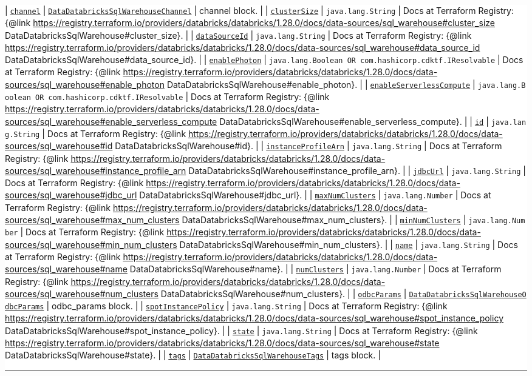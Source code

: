 | <code><a href="#@cdktf/provider-databricks.dataDatabricksSqlWarehouse.DataDatabricksSqlWarehouseConfig.property.channel">channel</a></code> | <code><a href="#@cdktf/provider-databricks.dataDatabricksSqlWarehouse.DataDatabricksSqlWarehouseChannel">DataDatabricksSqlWarehouseChannel</a></code> | channel block. |
| <code><a href="#@cdktf/provider-databricks.dataDatabricksSqlWarehouse.DataDatabricksSqlWarehouseConfig.property.clusterSize">clusterSize</a></code> | <code>java.lang.String</code> | Docs at Terraform Registry: {@link https://registry.terraform.io/providers/databricks/databricks/1.28.0/docs/data-sources/sql_warehouse#cluster_size DataDatabricksSqlWarehouse#cluster_size}. |
| <code><a href="#@cdktf/provider-databricks.dataDatabricksSqlWarehouse.DataDatabricksSqlWarehouseConfig.property.dataSourceId">dataSourceId</a></code> | <code>java.lang.String</code> | Docs at Terraform Registry: {@link https://registry.terraform.io/providers/databricks/databricks/1.28.0/docs/data-sources/sql_warehouse#data_source_id DataDatabricksSqlWarehouse#data_source_id}. |
| <code><a href="#@cdktf/provider-databricks.dataDatabricksSqlWarehouse.DataDatabricksSqlWarehouseConfig.property.enablePhoton">enablePhoton</a></code> | <code>java.lang.Boolean OR com.hashicorp.cdktf.IResolvable</code> | Docs at Terraform Registry: {@link https://registry.terraform.io/providers/databricks/databricks/1.28.0/docs/data-sources/sql_warehouse#enable_photon DataDatabricksSqlWarehouse#enable_photon}. |
| <code><a href="#@cdktf/provider-databricks.dataDatabricksSqlWarehouse.DataDatabricksSqlWarehouseConfig.property.enableServerlessCompute">enableServerlessCompute</a></code> | <code>java.lang.Boolean OR com.hashicorp.cdktf.IResolvable</code> | Docs at Terraform Registry: {@link https://registry.terraform.io/providers/databricks/databricks/1.28.0/docs/data-sources/sql_warehouse#enable_serverless_compute DataDatabricksSqlWarehouse#enable_serverless_compute}. |
| <code><a href="#@cdktf/provider-databricks.dataDatabricksSqlWarehouse.DataDatabricksSqlWarehouseConfig.property.id">id</a></code> | <code>java.lang.String</code> | Docs at Terraform Registry: {@link https://registry.terraform.io/providers/databricks/databricks/1.28.0/docs/data-sources/sql_warehouse#id DataDatabricksSqlWarehouse#id}. |
| <code><a href="#@cdktf/provider-databricks.dataDatabricksSqlWarehouse.DataDatabricksSqlWarehouseConfig.property.instanceProfileArn">instanceProfileArn</a></code> | <code>java.lang.String</code> | Docs at Terraform Registry: {@link https://registry.terraform.io/providers/databricks/databricks/1.28.0/docs/data-sources/sql_warehouse#instance_profile_arn DataDatabricksSqlWarehouse#instance_profile_arn}. |
| <code><a href="#@cdktf/provider-databricks.dataDatabricksSqlWarehouse.DataDatabricksSqlWarehouseConfig.property.jdbcUrl">jdbcUrl</a></code> | <code>java.lang.String</code> | Docs at Terraform Registry: {@link https://registry.terraform.io/providers/databricks/databricks/1.28.0/docs/data-sources/sql_warehouse#jdbc_url DataDatabricksSqlWarehouse#jdbc_url}. |
| <code><a href="#@cdktf/provider-databricks.dataDatabricksSqlWarehouse.DataDatabricksSqlWarehouseConfig.property.maxNumClusters">maxNumClusters</a></code> | <code>java.lang.Number</code> | Docs at Terraform Registry: {@link https://registry.terraform.io/providers/databricks/databricks/1.28.0/docs/data-sources/sql_warehouse#max_num_clusters DataDatabricksSqlWarehouse#max_num_clusters}. |
| <code><a href="#@cdktf/provider-databricks.dataDatabricksSqlWarehouse.DataDatabricksSqlWarehouseConfig.property.minNumClusters">minNumClusters</a></code> | <code>java.lang.Number</code> | Docs at Terraform Registry: {@link https://registry.terraform.io/providers/databricks/databricks/1.28.0/docs/data-sources/sql_warehouse#min_num_clusters DataDatabricksSqlWarehouse#min_num_clusters}. |
| <code><a href="#@cdktf/provider-databricks.dataDatabricksSqlWarehouse.DataDatabricksSqlWarehouseConfig.property.name">name</a></code> | <code>java.lang.String</code> | Docs at Terraform Registry: {@link https://registry.terraform.io/providers/databricks/databricks/1.28.0/docs/data-sources/sql_warehouse#name DataDatabricksSqlWarehouse#name}. |
| <code><a href="#@cdktf/provider-databricks.dataDatabricksSqlWarehouse.DataDatabricksSqlWarehouseConfig.property.numClusters">numClusters</a></code> | <code>java.lang.Number</code> | Docs at Terraform Registry: {@link https://registry.terraform.io/providers/databricks/databricks/1.28.0/docs/data-sources/sql_warehouse#num_clusters DataDatabricksSqlWarehouse#num_clusters}. |
| <code><a href="#@cdktf/provider-databricks.dataDatabricksSqlWarehouse.DataDatabricksSqlWarehouseConfig.property.odbcParams">odbcParams</a></code> | <code><a href="#@cdktf/provider-databricks.dataDatabricksSqlWarehouse.DataDatabricksSqlWarehouseOdbcParams">DataDatabricksSqlWarehouseOdbcParams</a></code> | odbc_params block. |
| <code><a href="#@cdktf/provider-databricks.dataDatabricksSqlWarehouse.DataDatabricksSqlWarehouseConfig.property.spotInstancePolicy">spotInstancePolicy</a></code> | <code>java.lang.String</code> | Docs at Terraform Registry: {@link https://registry.terraform.io/providers/databricks/databricks/1.28.0/docs/data-sources/sql_warehouse#spot_instance_policy DataDatabricksSqlWarehouse#spot_instance_policy}. |
| <code><a href="#@cdktf/provider-databricks.dataDatabricksSqlWarehouse.DataDatabricksSqlWarehouseConfig.property.state">state</a></code> | <code>java.lang.String</code> | Docs at Terraform Registry: {@link https://registry.terraform.io/providers/databricks/databricks/1.28.0/docs/data-sources/sql_warehouse#state DataDatabricksSqlWarehouse#state}. |
| <code><a href="#@cdktf/provider-databricks.dataDatabricksSqlWarehouse.DataDatabricksSqlWarehouseConfig.property.tags">tags</a></code> | <code><a href="#@cdktf/provider-databricks.dataDatabricksSqlWarehouse.DataDatabricksSqlWarehouseTags">DataDatabricksSqlWarehouseTags</a></code> | tags block. |

---
